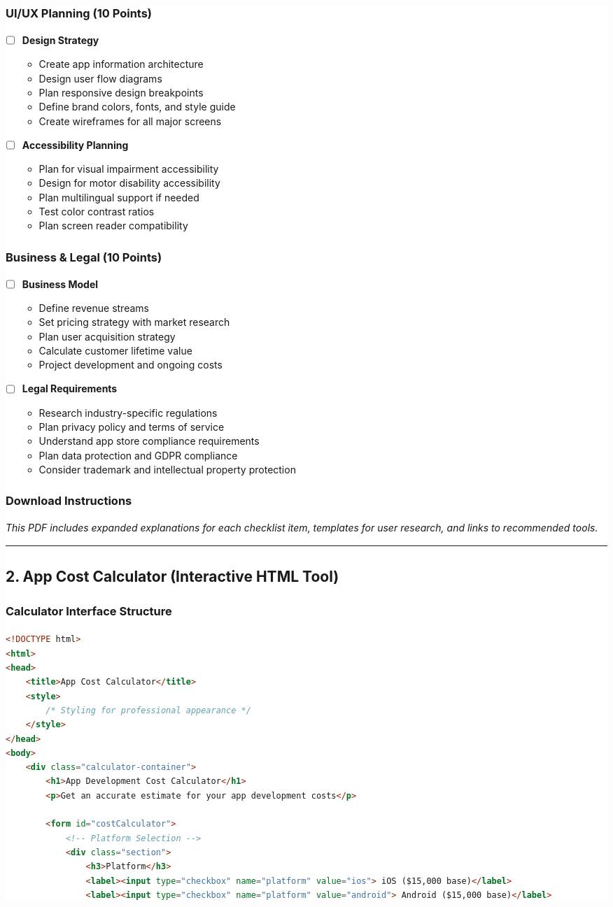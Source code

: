 ### UI/UX Planning (10 Points)
- [ ] **Design Strategy**
  - Create app information architecture
  - Design user flow diagrams
  - Plan responsive design breakpoints
  - Define brand colors, fonts, and style guide
  - Create wireframes for all major screens

- [ ] **Accessibility Planning**
  - Plan for visual impairment accessibility
  - Design for motor disability accessibility
  - Plan multilingual support if needed
  - Test color contrast ratios
  - Plan screen reader compatibility

### Business & Legal (10 Points)
- [ ] **Business Model**
  - Define revenue streams
  - Set pricing strategy with market research
  - Plan user acquisition strategy
  - Calculate customer lifetime value
  - Project development and ongoing costs

- [ ] **Legal Requirements**
  - Research industry-specific regulations
  - Plan privacy policy and terms of service
  - Understand app store compliance requirements
  - Plan data protection and GDPR compliance
  - Consider trademark and intellectual property protection

### Download Instructions
*This PDF includes expanded explanations for each checklist item, templates for user research, and links to recommended tools.*

---

## 2. App Cost Calculator (Interactive HTML Tool)

### Calculator Interface Structure

```html
<!DOCTYPE html>
<html>
<head>
    <title>App Cost Calculator</title>
    <style>
        /* Styling for professional appearance */
    </style>
</head>
<body>
    <div class="calculator-container">
        <h1>App Development Cost Calculator</h1>
        <p>Get an accurate estimate for your app development costs</p>
        
        <form id="costCalculator">
            <!-- Platform Selection -->
            <div class="section">
                <h3>Platform</h3>
                <label><input type="checkbox" name="platform" value="ios"> iOS ($15,000 base)</label>
                <label><input type="checkbox" name="platform" value="android"> Android ($15,000 base)</label>
```